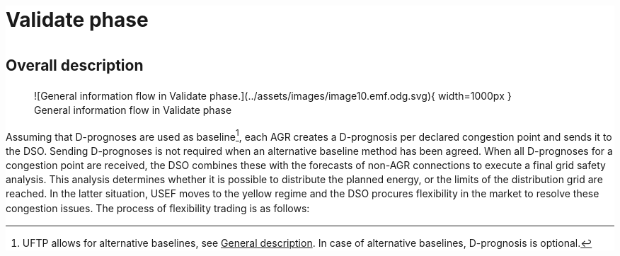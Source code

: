 # Validate phase

## Overall description

<figure markdown>
  ![General information flow in Validate phase.](../assets/images/image10.emf.odg.svg){ width=1000px }
  <figcaption>General information flow in Validate phase</figcaption>
</figure>

Assuming that D-prognoses are used as baseline[^4], each AGR creates a D-prognosis per declared congestion point and sends it to the DSO.
Sending D-prognoses is not required when an alternative baseline method has been agreed.
When all D-prognoses for a congestion point are received, the DSO combines these with the forecasts of non-AGR connections to execute a final grid safety analysis.
This analysis determines whether it is possible to distribute the planned energy, or the limits of the distribution grid are reached.
In the latter situation, USEF moves to the yellow regime and the DSO procures flexibility in the market to resolve these congestion issues.
The process of flexibility trading is as follows:

[^4]:
    UFTP allows for alternative baselines, see [General description](index.md).
    In case of alternative baselines, D-prognosis is optional.


[^5]: The accepted D-prognosis is the D-prognosis that used as a basis for the next period (Intraday) or phase (operate).
[^6]: For the difference between day-ahead and intraday, please refer to [Iterations between the plan and validate phases](validate-phase.md#iterations-between-the-plan-and-validate-phases)
[^B4]: USEF Foundation, "USEF: The Framework Explained," USEF Foundation, Arnhem, 2015.
[^8]: Either by decreasing energy use, increasing local generation, or time-shifting load.
[^9]: For example, it is desirable for the DSO to procure flexibility that moves energy use from a moment in time of high load to a moment in time of very low load, rather than procuring flexibility that moves energy use from a moment in of high load to a moment in time at which the maximum of the distribution capacity is almost reached.
[^10]: Note that intraday flexibility trading is optional in UFTP so intraday gate closure applies only when intraday trading is enabled by the DSO
[^11]: his is not the case when the AGR can manage the deviation itself, e.g. one prosumer uses more energy, another prosumer uses less energy, and these two level each other out.